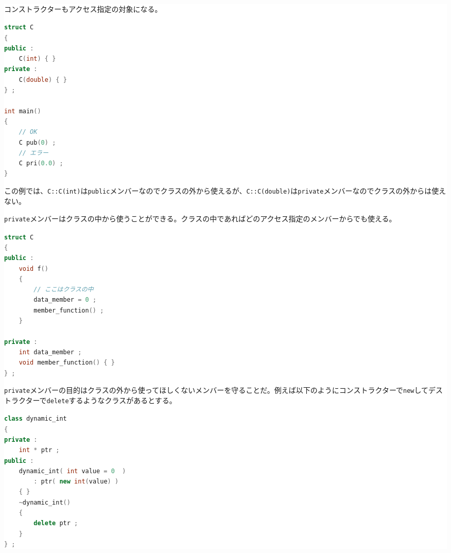 コンストラクターもアクセス指定の対象になる。

~~~cpp
struct C
{
public :
    C(int) { }
private :
    C(double) { }
} ;

int main()
{
    // OK
    C pub(0) ;
    // エラー
    C pri(0.0) ;
}
~~~

この例では、`C::C(int)`は`public`メンバーなのでクラスの外から使えるが、`C::C(double)`は`private`メンバーなのでクラスの外からは使えない。

`private`メンバーはクラスの中から使うことができる。クラスの中であればどのアクセス指定のメンバーからでも使える。

~~~cpp
struct C
{
public :
    void f()
    {
        // ここはクラスの中
        data_member = 0 ;
        member_function() ;
    }

private :
    int data_member ;
    void member_function() { }
} ;
~~~

`private`メンバーの目的はクラスの外から使ってほしくないメンバーを守ることだ。例えば以下のようにコンストラクターで`new`してデストラクターで`delete`するようなクラスがあるとする。

~~~cpp
class dynamic_int
{
private :
    int * ptr ;
public :
    dynamic_int( int value = 0  )
        : ptr( new int(value) )
    { }
    ~dynamic_int()
    {
        delete ptr ;
    }
} ;
~~~
